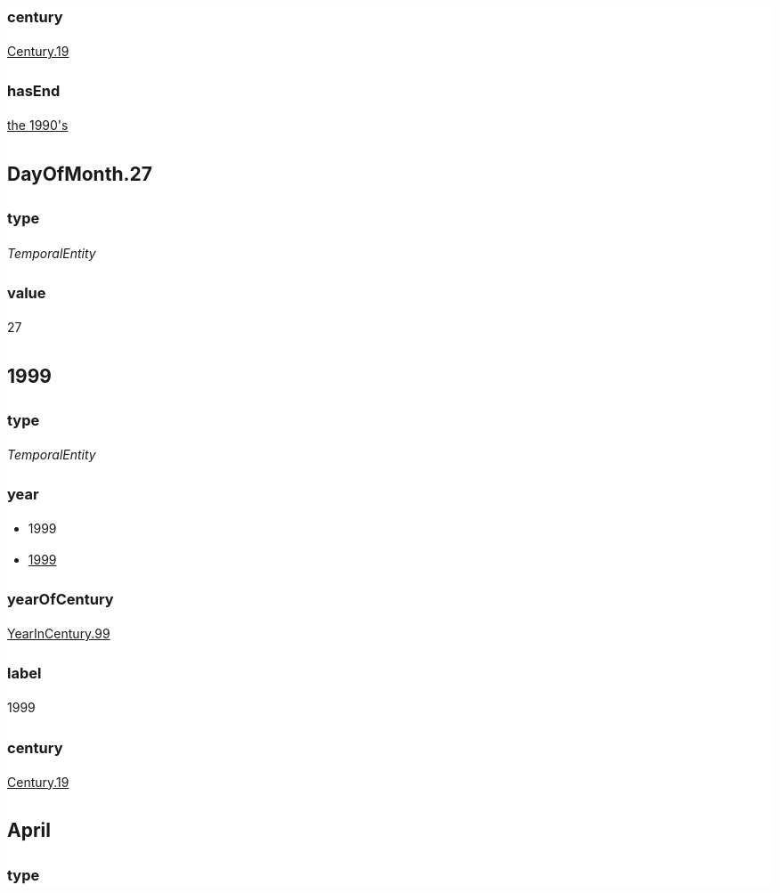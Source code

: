### century


[Century.19](#Century.19)

### hasEnd


[the 1990's](#the-1990's)

## DayOfMonth.27

### type


*TemporalEntity*

### value


27

## 1999

### type


*TemporalEntity*

### year

 - 1999

 - [1999](#1999)

### yearOfCentury


[YearInCentury.99](#YearInCentury.99)

### label


1999

### century


[Century.19](#Century.19)

## April

### type

